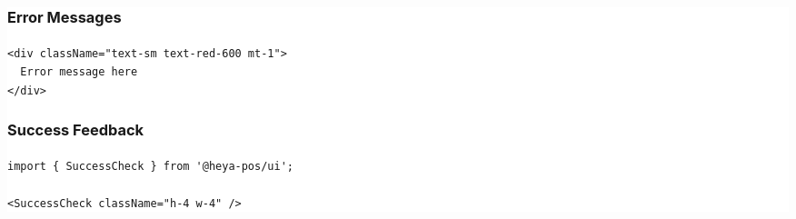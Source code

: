 ### Error Messages
```tsx
<div className="text-sm text-red-600 mt-1">
  Error message here
</div>
```

### Success Feedback
```tsx
import { SuccessCheck } from '@heya-pos/ui';

<SuccessCheck className="h-4 w-4" />
```